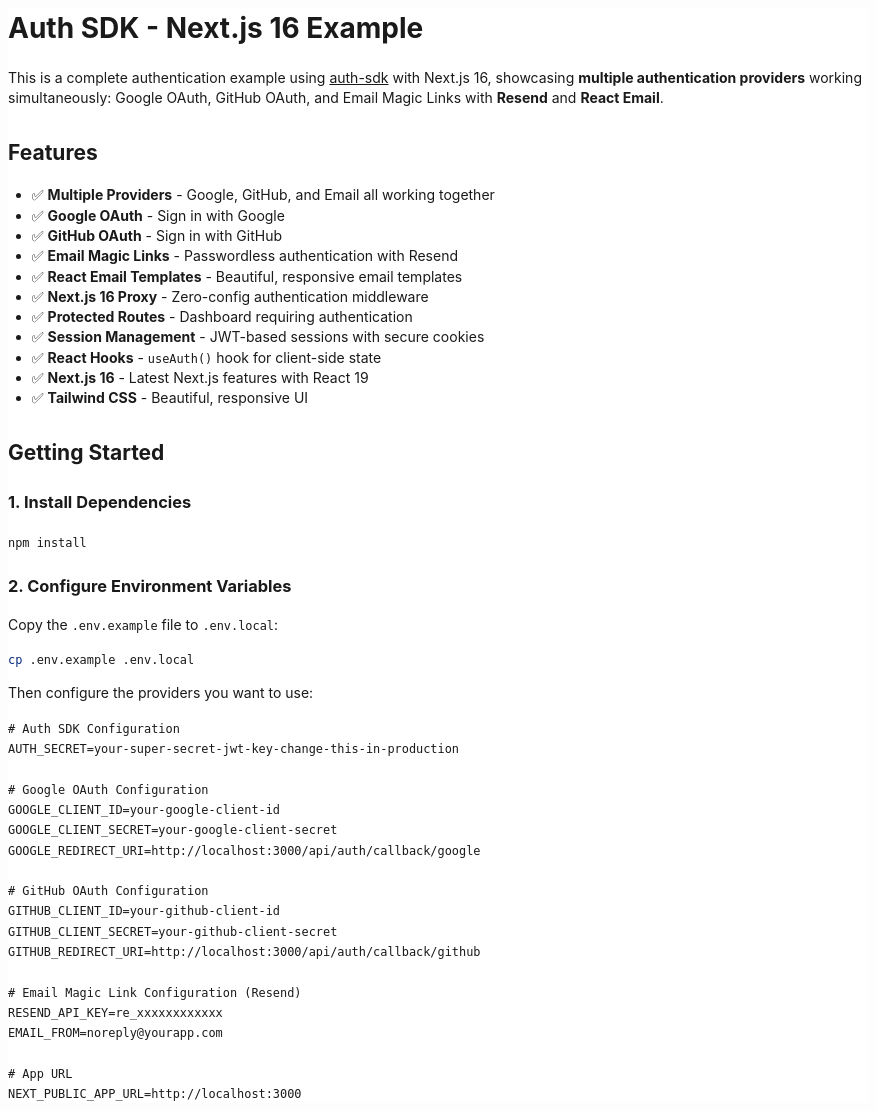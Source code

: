 # Auth SDK - Next.js 16 Example

This is a complete authentication example using [auth-sdk](../../) with Next.js 16, showcasing **multiple authentication providers** working simultaneously: Google OAuth, GitHub OAuth, and Email Magic Links with **Resend** and **React Email**.

## Features

- ✅ **Multiple Providers** - Google, GitHub, and Email all working together
- ✅ **Google OAuth** - Sign in with Google
- ✅ **GitHub OAuth** - Sign in with GitHub
- ✅ **Email Magic Links** - Passwordless authentication with Resend
- ✅ **React Email Templates** - Beautiful, responsive email templates
- ✅ **Next.js 16 Proxy** - Zero-config authentication middleware
- ✅ **Protected Routes** - Dashboard requiring authentication
- ✅ **Session Management** - JWT-based sessions with secure cookies
- ✅ **React Hooks** - `useAuth()` hook for client-side state
- ✅ **Next.js 16** - Latest Next.js features with React 19
- ✅ **Tailwind CSS** - Beautiful, responsive UI

## Getting Started

### 1. Install Dependencies

```bash
npm install
```

### 2. Configure Environment Variables

Copy the `.env.example` file to `.env.local`:

```bash
cp .env.example .env.local
```

Then configure the providers you want to use:

```env
# Auth SDK Configuration
AUTH_SECRET=your-super-secret-jwt-key-change-this-in-production

# Google OAuth Configuration
GOOGLE_CLIENT_ID=your-google-client-id
GOOGLE_CLIENT_SECRET=your-google-client-secret
GOOGLE_REDIRECT_URI=http://localhost:3000/api/auth/callback/google

# GitHub OAuth Configuration
GITHUB_CLIENT_ID=your-github-client-id
GITHUB_CLIENT_SECRET=your-github-client-secret
GITHUB_REDIRECT_URI=http://localhost:3000/api/auth/callback/github

# Email Magic Link Configuration (Resend)
RESEND_API_KEY=re_xxxxxxxxxxxx
EMAIL_FROM=noreply@yourapp.com

# App URL
NEXT_PUBLIC_APP_URL=http://localhost:3000
```
